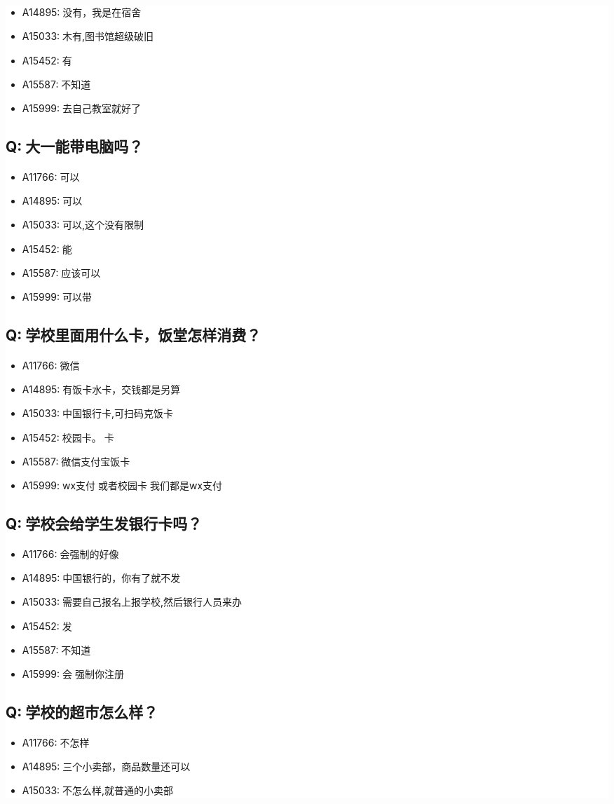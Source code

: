 - A14895: 没有，我是在宿舍

- A15033: 木有,图书馆超级破旧

- A15452: 有

- A15587: 不知道

- A15999: 去自己教室就好了

## Q: 大一能带电脑吗？

- A11766: 可以

- A14895: 可以

- A15033: 可以,这个没有限制

- A15452: 能

- A15587: 应该可以

- A15999: 可以带

## Q: 学校里面用什么卡，饭堂怎样消费？

- A11766: 微信

- A14895: 有饭卡水卡，交钱都是另算

- A15033: 中国银行卡,可扫码克饭卡

- A15452: 校园卡。   卡

- A15587: 微信支付宝饭卡

- A15999: wx支付   或者校园卡       我们都是wx支付

## Q: 学校会给学生发银行卡吗？

- A11766: 会强制的好像

- A14895: 中国银行的，你有了就不发

- A15033: 需要自己报名上报学校,然后银行人员来办

- A15452: 发

- A15587: 不知道

- A15999: 会  强制你注册

## Q: 学校的超市怎么样？

- A11766: 不怎样

- A14895: 三个小卖部，商品数量还可以

- A15033: 不怎么样,就普通的小卖部
